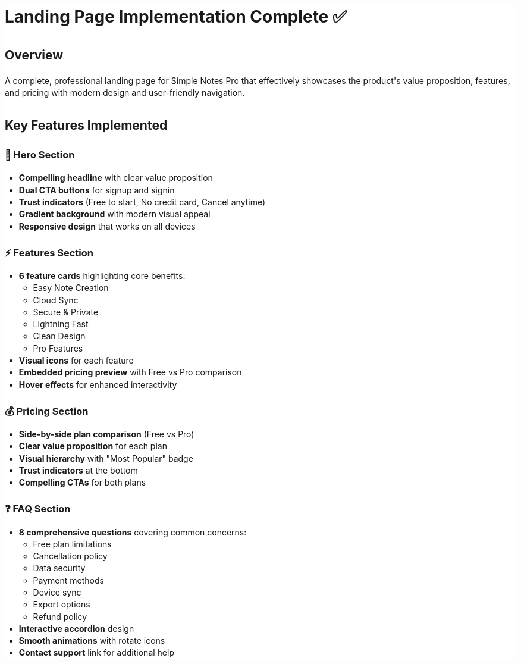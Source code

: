 # Landing Page Implementation Complete ✅

## Overview

A complete, professional landing page for Simple Notes Pro that effectively showcases the product's value proposition, features, and pricing with modern design and user-friendly navigation.

## Key Features Implemented

### 🎯 Hero Section
- **Compelling headline** with clear value proposition
- **Dual CTA buttons** for signup and signin
- **Trust indicators** (Free to start, No credit card, Cancel anytime)
- **Gradient background** with modern visual appeal
- **Responsive design** that works on all devices

### ⚡ Features Section
- **6 feature cards** highlighting core benefits:
  - Easy Note Creation
  - Cloud Sync
  - Secure & Private
  - Lightning Fast
  - Clean Design
  - Pro Features
- **Visual icons** for each feature
- **Embedded pricing preview** with Free vs Pro comparison
- **Hover effects** for enhanced interactivity

### 💰 Pricing Section
- **Side-by-side plan comparison** (Free vs Pro)
- **Clear value proposition** for each plan
- **Visual hierarchy** with "Most Popular" badge
- **Trust indicators** at the bottom
- **Compelling CTAs** for both plans

### ❓ FAQ Section
- **8 comprehensive questions** covering common concerns:
  - Free plan limitations
  - Cancellation policy
  - Data security
  - Payment methods
  - Device sync
  - Export options
  - Refund policy
- **Interactive accordion** design
- **Smooth animations** with rotate icons
- **Contact support** link for additional help

